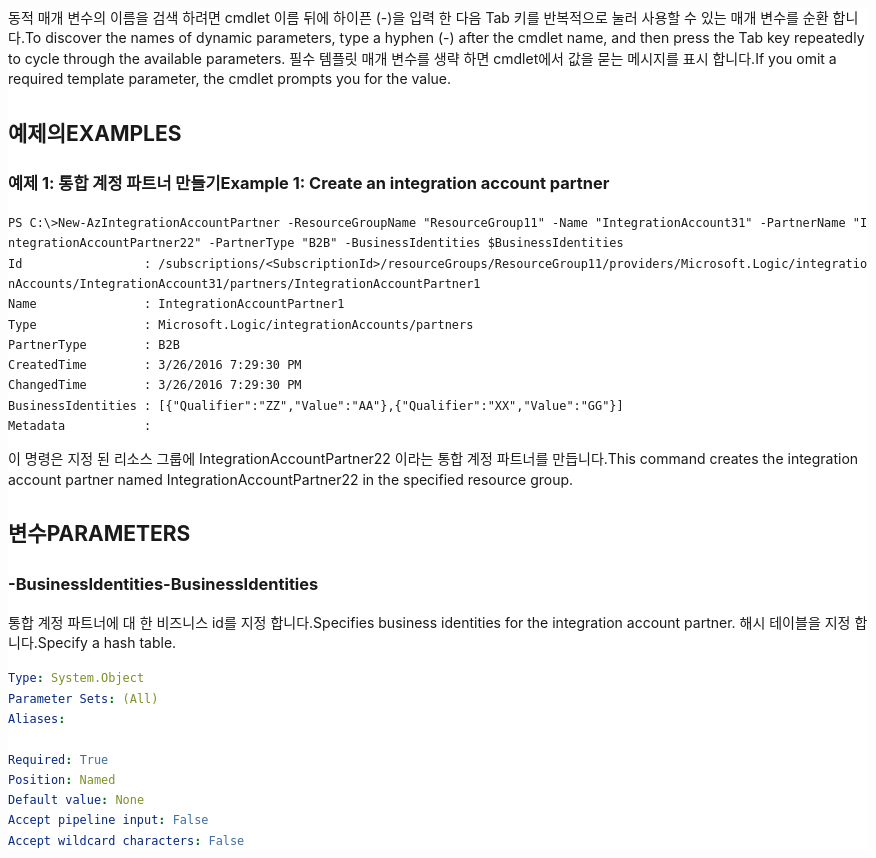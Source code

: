 <span data-ttu-id="8ec4c-112">동적 매개 변수의 이름을 검색 하려면 cmdlet 이름 뒤에 하이픈 (-)을 입력 한 다음 Tab 키를 반복적으로 눌러 사용할 수 있는 매개 변수를 순환 합니다.</span><span class="sxs-lookup"><span data-stu-id="8ec4c-112">To discover the names of dynamic parameters, type a hyphen (-) after the cmdlet name, and then press the Tab key repeatedly to cycle through the available parameters.</span></span>
<span data-ttu-id="8ec4c-113">필수 템플릿 매개 변수를 생략 하면 cmdlet에서 값을 묻는 메시지를 표시 합니다.</span><span class="sxs-lookup"><span data-stu-id="8ec4c-113">If you omit a required template parameter, the cmdlet prompts you for the value.</span></span>

## <span data-ttu-id="8ec4c-114">예제의</span><span class="sxs-lookup"><span data-stu-id="8ec4c-114">EXAMPLES</span></span>

### <span data-ttu-id="8ec4c-115">예제 1: 통합 계정 파트너 만들기</span><span class="sxs-lookup"><span data-stu-id="8ec4c-115">Example 1: Create an integration account partner</span></span>
```
PS C:\>New-AzIntegrationAccountPartner -ResourceGroupName "ResourceGroup11" -Name "IntegrationAccount31" -PartnerName "IntegrationAccountPartner22" -PartnerType "B2B" -BusinessIdentities $BusinessIdentities
Id                 : /subscriptions/<SubscriptionId>/resourceGroups/ResourceGroup11/providers/Microsoft.Logic/integrationAccounts/IntegrationAccount31/partners/IntegrationAccountPartner1
Name               : IntegrationAccountPartner1
Type               : Microsoft.Logic/integrationAccounts/partners
PartnerType        : B2B
CreatedTime        : 3/26/2016 7:29:30 PM
ChangedTime        : 3/26/2016 7:29:30 PM
BusinessIdentities : [{"Qualifier":"ZZ","Value":"AA"},{"Qualifier":"XX","Value":"GG"}]
Metadata           :
```

<span data-ttu-id="8ec4c-116">이 명령은 지정 된 리소스 그룹에 IntegrationAccountPartner22 이라는 통합 계정 파트너를 만듭니다.</span><span class="sxs-lookup"><span data-stu-id="8ec4c-116">This command creates the integration account partner named IntegrationAccountPartner22 in the specified resource group.</span></span>

## <span data-ttu-id="8ec4c-117">변수</span><span class="sxs-lookup"><span data-stu-id="8ec4c-117">PARAMETERS</span></span>

### <span data-ttu-id="8ec4c-118">-BusinessIdentities</span><span class="sxs-lookup"><span data-stu-id="8ec4c-118">-BusinessIdentities</span></span>
<span data-ttu-id="8ec4c-119">통합 계정 파트너에 대 한 비즈니스 id를 지정 합니다.</span><span class="sxs-lookup"><span data-stu-id="8ec4c-119">Specifies business identities for the integration account partner.</span></span>
<span data-ttu-id="8ec4c-120">해시 테이블을 지정 합니다.</span><span class="sxs-lookup"><span data-stu-id="8ec4c-120">Specify a hash table.</span></span>

```yaml
Type: System.Object
Parameter Sets: (All)
Aliases:

Required: True
Position: Named
Default value: None
Accept pipeline input: False
Accept wildcard characters: False
```
